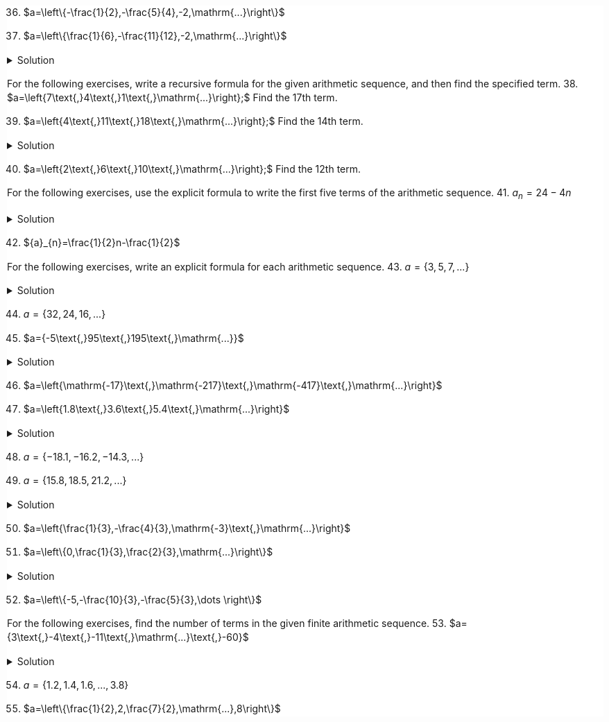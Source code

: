 36. $a=\left\{-\frac{1}{2},-\frac{5}{4},-2,\mathrm{...}\right\}$

37. $a=\left\{\frac{1}{6},-\frac{11}{12},-2,\mathrm{...}\right\}$

<details><summary>Solution</summary></details>

For the following exercises, write a recursive formula for the given arithmetic sequence, and then find the specified term.
38. $a=\left\{7\text{,\}4\text{,\}1\text{,\}\mathrm{...}\right\};$ Find the 17th term.

39. $a=\left\{4\text{,\}11\text{,\}18\text{,\}\mathrm{...}\right\};$ Find the 14th term.

<details><summary>Solution</summary></details>

40. $a=\left\{2\text{,\}6\text{,\}10\text{,\}\mathrm{...}\right\};$ Find the 12th term.

For the following exercises, use the explicit formula to write the first five terms of the arithmetic sequence.
41. ${a}_{n}=24-4n$

<details><summary>Solution</summary></details>

42. ${a}_{n}=\frac{1}{2}n-\frac{1}{2}$

For the following exercises, write an explicit formula for each arithmetic sequence.
43. $a=\{3,5,7,\mathrm{...}\}$

<details><summary>Solution</summary></details>

44. $a=\{32,24,16,\mathrm{...}\}$

45. $a=\{-5\text{,\}95\text{,\}195\text{,\}\mathrm{...}\}$

<details><summary>Solution</summary></details>

46. $a=\left\{\mathrm{-17}\text{,\}\mathrm{-217}\text{,\}\mathrm{-417}\text{,}\mathrm{...}\right\}$

47. $a=\left\{1.8\text{,\}3.6\text{,\}5.4\text{,\}\mathrm{...}\right\}$

<details><summary>Solution</summary></details>

48. $a=\{\mathrm{-18.1},\mathrm{-16.2},\mathrm{-14.3},\mathrm{...}\}$

49. $a=\{15.8,18.5,21.2,\mathrm{...}\}$

<details><summary>Solution</summary></details>

50. $a=\left\{\frac{1}{3},-\frac{4}{3},\mathrm{-3}\text{,\}\mathrm{...}\right\}$

51. $a=\left\{0,\frac{1}{3},\frac{2}{3},\mathrm{...}\right\}$

<details><summary>Solution</summary></details>

52. $a=\left\{-5,-\frac{10}{3},-\frac{5}{3},\dots \right\}$

For the following exercises, find the number of terms in the given finite arithmetic sequence.
53. $a=\{3\text{,}-4\text{,}-11\text{,\}\mathrm{...}\text{,}-60\}$

<details><summary>Solution</summary></details>

54. $a=\{1.2,1.4,1.6,\mathrm{...},3.8\}$

55. $a=\left\{\frac{1}{2},2,\frac{7}{2},\mathrm{...},8\right\}$
